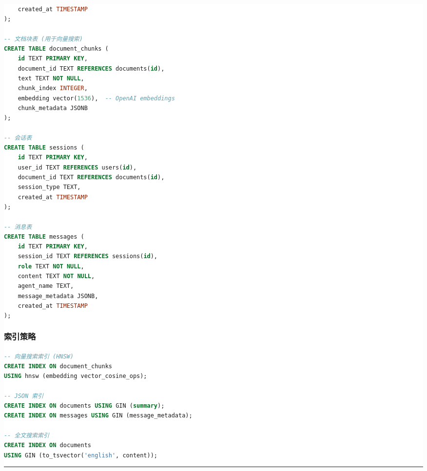```sql
    created_at TIMESTAMP
);

-- 文档块表 (用于向量搜索)
CREATE TABLE document_chunks (
    id TEXT PRIMARY KEY,
    document_id TEXT REFERENCES documents(id),
    text TEXT NOT NULL,
    chunk_index INTEGER,
    embedding vector(1536),  -- OpenAI embeddings
    chunk_metadata JSONB
);

-- 会话表
CREATE TABLE sessions (
    id TEXT PRIMARY KEY,
    user_id TEXT REFERENCES users(id),
    document_id TEXT REFERENCES documents(id),
    session_type TEXT,
    created_at TIMESTAMP
);

-- 消息表
CREATE TABLE messages (
    id TEXT PRIMARY KEY,
    session_id TEXT REFERENCES sessions(id),
    role TEXT NOT NULL,
    content TEXT NOT NULL,
    agent_name TEXT,
    message_metadata JSONB,
    created_at TIMESTAMP
);
```

### 索引策略

```sql
-- 向量搜索索引 (HNSW)
CREATE INDEX ON document_chunks
USING hnsw (embedding vector_cosine_ops);

-- JSON 索引
CREATE INDEX ON documents USING GIN (summary);
CREATE INDEX ON messages USING GIN (message_metadata);

-- 全文搜索索引
CREATE INDEX ON documents
USING GIN (to_tsvector('english', content));
```

---
